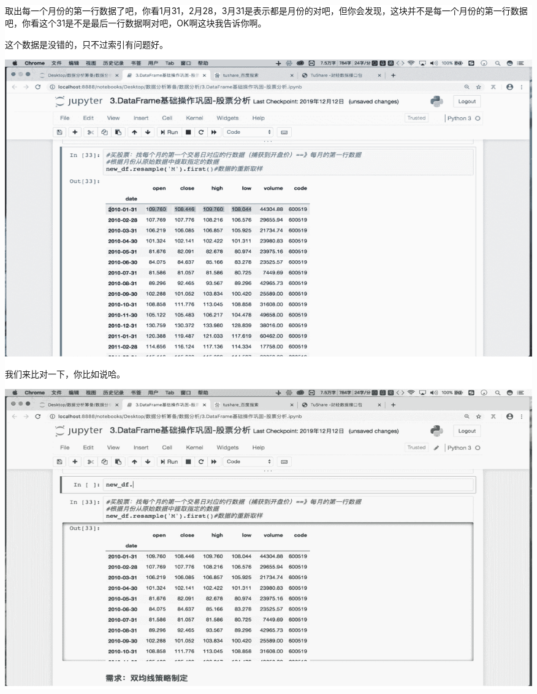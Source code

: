 取出每一个月份的第一行数据了吧，你看1月31，2月28，3月31是表示都是月份的对吧，但你会发现，这块并不是每一个月份的第一行数据吧，你看这个31是不是最后一行数据啊对吧，OK啊这块我告诉你啊。

这个数据是没错的，只不过索引有问题好。

![](img/cdd62b2371f08fd7e8312e82a3fd1901_59.png)

我们来比对一下，你比如说哈。

![](img/cdd62b2371f08fd7e8312e82a3fd1901_61.png)
